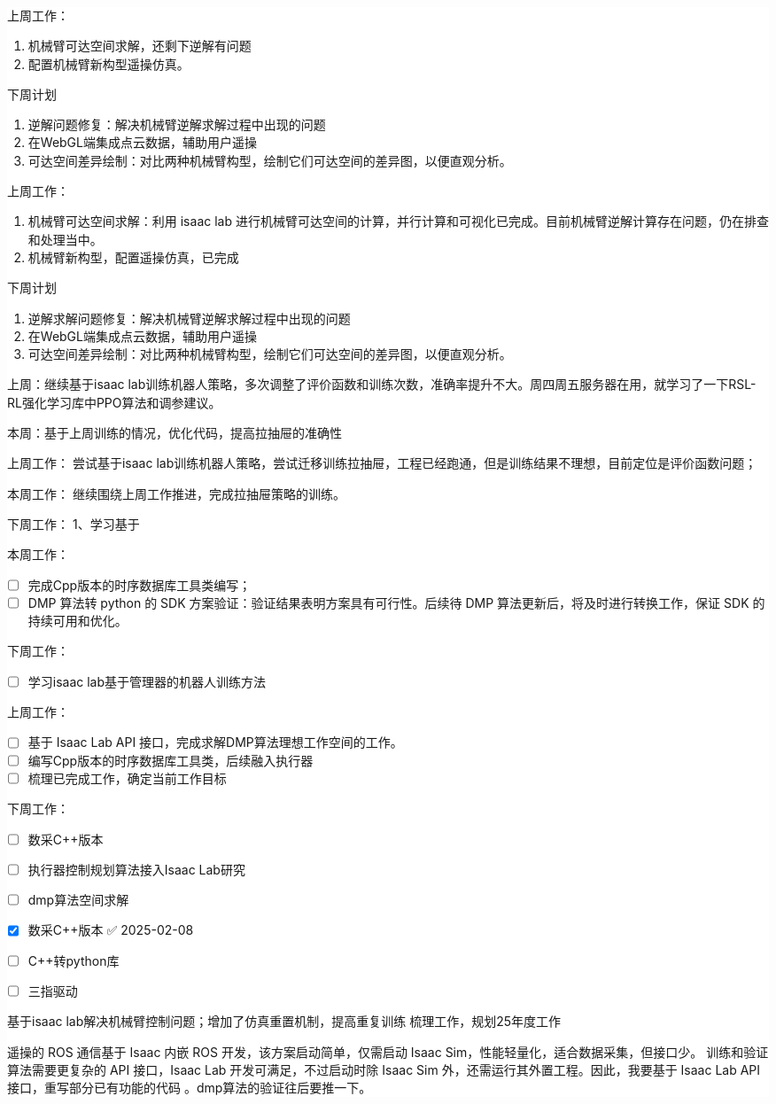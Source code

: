 上周工作：
1. 机械臂可达空间求解，还剩下逆解有问题
2. 配置机械臂新构型遥操仿真。

下周计划​
1. 逆解问题修复：解决机械臂逆解求解过程中出现的问题
2. 在WebGL端集成点云数据，辅助用户遥操
3. 可达空间差异绘制：对比两种机械臂构型，绘制它们可达空间的差异图，以便直观分析。

上周工作：
1. 机械臂可达空间求解：利用 isaac lab 进行机械臂可达空间的计算，并行计算和可视化已完成。目前机械臂逆解计算存在问题，仍在排查和处理当中。​
2. 机械臂新构型，配置遥操仿真，已完成

下周计划​
1. 逆解求解问题修复：解决机械臂逆解求解过程中出现的问题
2. 在WebGL端集成点云数据，辅助用户遥操
3. 可达空间差异绘制：对比两种机械臂构型，绘制它们可达空间的差异图，以便直观分析。

上周：继续基于isaac lab训练机器人策略，多次调整了评价函数和训练次数，准确率提升不大。周四周五服务器在用，就学习了一下RSL-RL强化学习库中PPO算法和调参建议。

本周：基于上周训练的情况，优化代码，提高拉抽屉的准确性


上周工作：
尝试基于isaac lab训练机器人策略，尝试迁移训练拉抽屉，工程已经跑通，但是训练结果不理想，目前定位是评价函数问题；

本周工作：
继续围绕上周工作推进，完成拉抽屉策略的训练。

下周工作：
1、学习基于

本周工作：
- [ ] 完成Cpp版本的时序数据库工具类编写；
- [ ] DMP 算法转 python 的 SDK 方案验证：验证结果表明方案具有可行性。后续待 DMP 算法更新后，将及时进行转换工作，保证 SDK 的持续可用和优化。

下周工作：
- [ ] 学习isaac lab基于管理器的机器人训练方法


上周工作：
- [ ] 基于 Isaac Lab API 接口，完成求解DMP算法理想工作空间的工作。
- [ ] 编写Cpp版本的时序数据库工具类，后续融入执行器
- [ ] 梳理已完成工作，确定当前工作目标

下周工作：
- [ ] 数采C++版本
- [ ] 执行器控制规划算法接入Isaac Lab研究


- [ ] dmp算法空间求解
- [x] 数采C++版本 ✅ 2025-02-08
- [ ] C++转python库
- [ ] 三指驱动

基于isaac lab解决机械臂控制问题；增加了仿真重置机制，提高重复训练
梳理工作，规划25年度工作

遥操的 ROS 通信基于 Isaac 内嵌 ROS 开发，该方案启动简单，仅需启动 Isaac Sim，性能轻量化，适合数据采集，但接口少。
训练和验证算法需要更复杂的 API 接口，Isaac Lab 开发可满足，不过启动时除 Isaac Sim 外，还需运行其外置工程。因此，我要基于 Isaac Lab API 接口，重写部分已有功能的代码 。dmp算法的验证往后要推一下。
